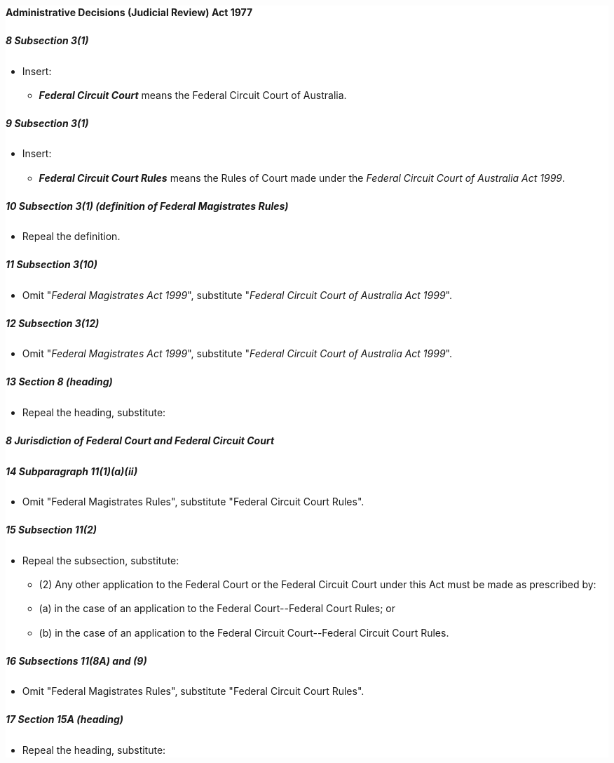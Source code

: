 #### Administrative Decisions (Judicial Review) Act 1977

##### 8  Subsection 3(1)

   * Insert: 

     * **_Federal Circuit Court_** means the Federal Circuit Court of Australia.

##### 9  Subsection 3(1)

   * Insert: 

     * **_Federal Circuit Court Rules_** means the Rules of Court made under the _Federal Circuit Court of Australia Act 1999_.

##### 10  Subsection 3(1) (definition of Federal Magistrates Rules)

   * Repeal the definition.

##### 11  Subsection 3(10)

   * Omit "_Federal Magistrates Act 1999_", substitute "_Federal Circuit Court of Australia Act 1999_".

##### 12  Subsection 3(12)

   * Omit "_Federal Magistrates Act 1999_", substitute "_Federal Circuit Court of Australia Act 1999_".

##### 13  Section 8 (heading)

   * Repeal the heading, substitute:

##### 8  Jurisdiction of Federal Court and Federal Circuit Court

##### 14  Subparagraph 11(1)(a)(ii)

   * Omit "Federal Magistrates Rules", substitute "Federal Circuit Court Rules".

##### 15  Subsection 11(2)

   * Repeal the subsection, substitute:

     * (2) Any other application to the Federal Court or the Federal Circuit Court under this Act must be made as prescribed by:

      * (a) in the case of an application to the Federal Court--Federal Court Rules; or

      * (b) in the case of an application to the Federal Circuit Court--Federal Circuit Court Rules.

##### 16  Subsections 11(8A) and (9)

   * Omit "Federal Magistrates Rules", substitute "Federal Circuit Court Rules".

##### 17  Section 15A (heading)

   * Repeal the heading, substitute:
